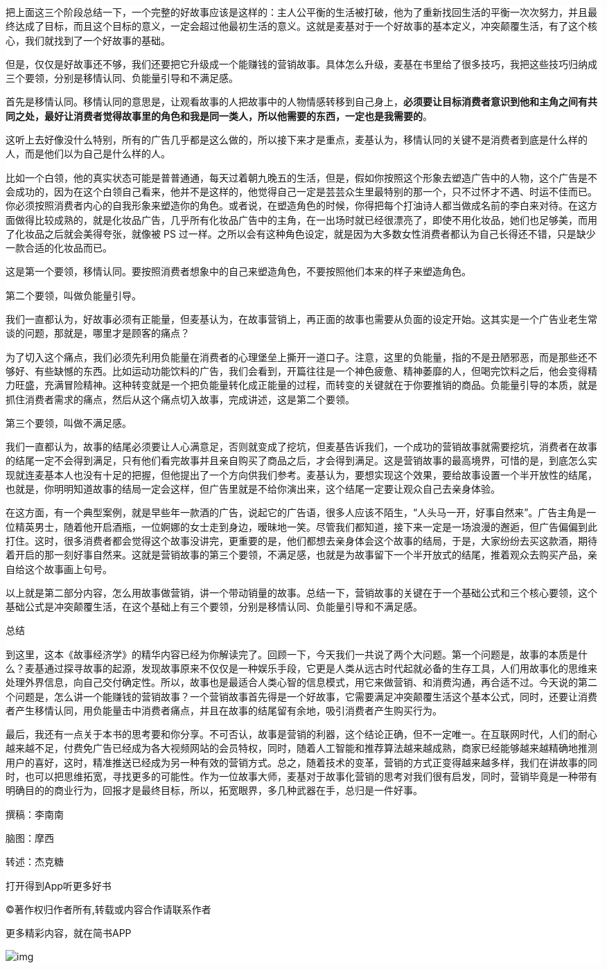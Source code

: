 把上面这三个阶段总结一下，一个完整的好故事应该是这样的：主人公平衡的生活被打破，他为了重新找回生活的平衡一次次努力，并且最终达成了目标，而且这个目标的意义，一定会超过他最初生活的意义。这就是麦基对于一个好故事的基本定义，冲突颠覆生活，有了这个核心，我们就找到了一个好故事的基础。

但是，仅仅是好故事还不够，我们还要把它升级成一个能赚钱的营销故事。具体怎么升级，麦基在书里给了很多技巧，我把这些技巧归纳成三个要领，分别是移情认同、负能量引导和不满足感。

首先是移情认同。移情认同的意思是，让观看故事的人把故事中的人物情感转移到自己身上，**必须要让目标消费者意识到他和主角之间有共同之处，最好让消费者觉得故事里的角色和我是同一类人，所以他需要的东西，一定也是我需要的**。

这听上去好像没什么特别，所有的广告几乎都是这么做的，所以接下来才是重点，麦基认为，移情认同的关键不是消费者到底是什么样的人，而是他们以为自己是什么样的人。

比如一个白领，他的真实状态可能是普普通通，每天过着朝九晚五的生活，但是，假如你按照这个形象去塑造广告中的人物，这个广告是不会成功的，因为在这个白领自己看来，他并不是这样的，他觉得自己一定是芸芸众生里最特别的那一个，只不过怀才不遇、时运不佳而已。你必须按照消费者内心的自我形象来塑造你的角色。或者说，在塑造角色的时候，你得把每个打油诗人都当做成名前的李白来对待。在这方面做得比较成熟的，就是化妆品广告，几乎所有化妆品广告中的主角，在一出场时就已经很漂亮了，即使不用化妆品，她们也足够美，而用了化妆品之后就会美得夸张，就像被 PS 过一样。之所以会有这种角色设定，就是因为大多数女性消费者都认为自己长得还不错，只是缺少一款合适的化妆品而已。

这是第一个要领，移情认同。要按照消费者想象中的自己来塑造角色，不要按照他们本来的样子来塑造角色。

第二个要领，叫做负能量引导。

我们一直都认为，好故事必须有正能量，但麦基认为，在故事营销上，再正面的故事也需要从负面的设定开始。这其实是一个广告业老生常谈的问题，那就是，哪里才是顾客的痛点？

为了切入这个痛点，我们必须先利用负能量在消费者的心理堡垒上撕开一道口子。注意，这里的负能量，指的不是丑陋邪恶，而是那些还不够好、有些缺憾的东西。比如运动功能饮料的广告，我们会看到，开篇往往是一个神色疲惫、精神萎靡的人，但喝完饮料之后，他会变得精力旺盛，充满冒险精神。这种转变就是一个把负能量转化成正能量的过程，而转变的关键就在于你要推销的商品。负能量引导的本质，就是抓住消费者需求的痛点，然后从这个痛点切入故事，完成讲述，这是第二个要领。

第三个要领，叫做不满足感。

我们一直都认为，故事的结尾必须要让人心满意足，否则就变成了挖坑，但麦基告诉我们，一个成功的营销故事就需要挖坑，消费者在故事的结尾一定不会得到满足，只有他们看完故事并且亲自购买了商品之后，才会得到满足。这是营销故事的最高境界，可惜的是，到底怎么实现就连麦基本人也没有十足的把握，但他提出了一个方向供我们参考。麦基认为，要想实现这个效果，要给故事设置一个半开放性的结尾，也就是，你明明知道故事的结局一定会这样，但广告里就是不给你演出来，这个结尾一定要让观众自己去亲身体验。

在这方面，有一个典型案例，就是早些年一款酒的广告，说起它的广告语，很多人应该不陌生，“人头马一开，好事自然来”。广告主角是一位精英男士，随着他开启酒瓶，一位婀娜的女士走到身边，暧昧地一笑。尽管我们都知道，接下来一定是一场浪漫的邂逅，但广告偏偏到此打住。这时，很多消费者都会觉得这个故事没讲完，更重要的是，他们都想去亲身体会这个故事的结局，于是，大家纷纷去买这款酒，期待着开启的那一刻好事自然来。这就是营销故事的第三个要领，不满足感，也就是为故事留下一个半开放式的结尾，推着观众去购买产品，亲自给这个故事画上句号。

以上就是第二部分内容，怎么用故事做营销，讲一个带动销量的故事。总结一下，营销故事的关键在于一个基础公式和三个核心要领，这个基础公式是冲突颠覆生活，在这个基础上有三个要领，分别是移情认同、负能量引导和不满足感。

总结

到这里，这本《故事经济学》的精华内容已经为你解读完了。回顾一下，今天我们一共说了两个大问题。第一个问题是，故事的本质是什么？麦基通过探寻故事的起源，发现故事原来不仅仅是一种娱乐手段，它更是人类从远古时代起就必备的生存工具，人们用故事化的思维来处理外界信息，向自己交付确定性。所以，故事也是最适合人类心智的信息模式，用它来做营销、和消费沟通，再合适不过。今天说的第二个问题是，怎么讲一个能赚钱的营销故事？一个营销故事首先得是一个好故事，它需要满足冲突颠覆生活这个基本公式，同时，还要让消费者产生移情认同，用负能量击中消费者痛点，并且在故事的结尾留有余地，吸引消费者产生购买行为。

最后，我还有一点关于本书的思考要和你分享。不可否认，故事是营销的利器，这个结论正确，但不一定唯一。在互联网时代，人们的耐心越来越不足，付费免广告已经成为各大视频网站的会员特权，同时，随着人工智能和推荐算法越来越成熟，商家已经能够越来越精确地推测用户的喜好，这时，精准推送已经成为另一种有效的营销方式。总之，随着技术的变革，营销的方式正变得越来越多样，我们在讲故事的同时，也可以把思维拓宽，寻找更多的可能性。作为一位故事大师，麦基对于故事化营销的思考对我们很有启发，同时，营销毕竟是一种带有明确目的的商业行为，回报才是最终目标，所以，拓宽眼界，多几种武器在手，总归是一件好事。

撰稿：李南南

脑图：摩西

转述：杰克糖

打开得到App听更多好书

©著作权归作者所有,转载或内容合作请联系作者

更多精彩内容，就在简书APP

![img](https://upload.jianshu.io/images/js-qrc.png)
